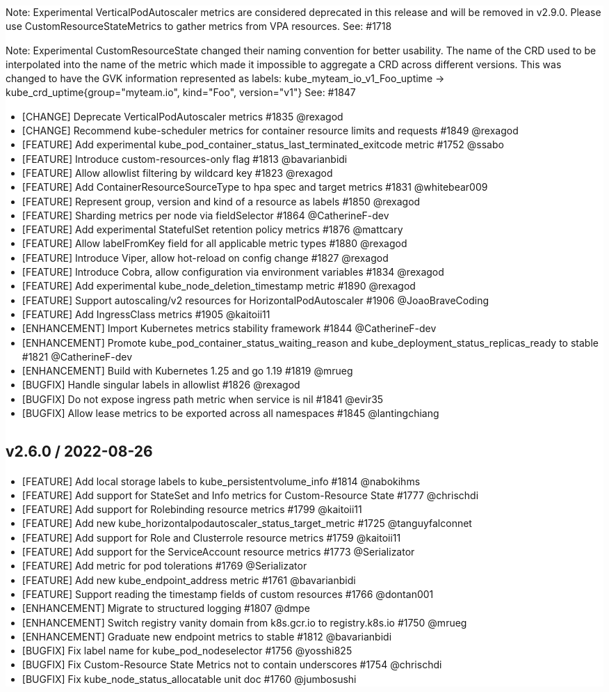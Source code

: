 Note: Experimental VerticalPodAutoscaler metrics are considered deprecated in this release and will be removed in v2.9.0.
Please use CustomResourceStateMetrics to gather metrics from VPA resources. See: #1718

Note: Experimental CustomResourceState changed their naming convention for better usability.
The name of the CRD used to be interpolated into the name of the metric which made it impossible to aggregate a CRD across different versions.
This was changed to have the GVK information represented as labels:
kube_myteam_io_v1_Foo_uptime -> kube_crd_uptime{group="myteam.io", kind="Foo", version="v1"}
See: #1847

* [CHANGE]      Deprecate VerticalPodAutoscaler metrics #1835 @rexagod
* [CHANGE]      Recommend kube-scheduler metrics for container resource limits and requests #1849 @rexagod
* [FEATURE]     Add experimental kube_pod_container_status_last_terminated_exitcode metric #1752 @ssabo
* [FEATURE]     Introduce custom-resources-only flag #1813 @bavarianbidi
* [FEATURE]     Allow allowlist filtering by wildcard key #1823 @rexagod
* [FEATURE]     Add ContainerResourceSourceType to hpa spec and target metrics #1831 @whitebear009
* [FEATURE]     Represent group, version and kind of a resource as labels #1850 @rexagod
* [FEATURE]     Sharding metrics per node via fieldSelector #1864 @CatherineF-dev
* [FEATURE]     Add experimental StatefulSet retention policy metrics #1876 @mattcary
* [FEATURE]     Allow labelFromKey field for all applicable metric types #1880 @rexagod
* [FEATURE]     Introduce Viper, allow hot-reload on config change #1827 @rexagod
* [FEATURE]     Introduce Cobra, allow configuration via environment variables #1834 @rexagod
* [FEATURE]     Add experimental kube_node_deletion_timestamp metric #1890 @rexagod
* [FEATURE]     Support autoscaling/v2 resources for HorizontalPodAutoscaler #1906 @JoaoBraveCoding
* [FEATURE]     Add IngressClass metrics #1905 @kaitoii11
* [ENHANCEMENT] Import Kubernetes metrics stability framework #1844 @CatherineF-dev
* [ENHANCEMENT] Promote kube_pod_container_status_waiting_reason and kube_deployment_status_replicas_ready to stable #1821 @CatherineF-dev
* [ENHANCEMENT] Build with Kubernetes 1.25 and go 1.19 #1819 @mrueg
* [BUGFIX]      Handle singular labels in allowlist #1826 @rexagod
* [BUGFIX]      Do not expose ingress path metric when service is nil #1841 @evir35
* [BUGFIX]      Allow lease metrics to be exported across all namespaces #1845 @lantingchiang

## v2.6.0 / 2022-08-26

* [FEATURE]     Add local storage labels to kube_persistentvolume_info #1814 @nabokihms
* [FEATURE]     Add support for StateSet and Info metrics for Custom-Resource State #1777 @chrischdi
* [FEATURE]     Add support for Rolebinding resource metrics #1799 @kaitoii11
* [FEATURE]     Add new kube_horizontalpodautoscaler_status_target_metric #1725 @tanguyfalconnet
* [FEATURE]     Add support for Role and Clusterrole resource metrics #1759 @kaitoii11
* [FEATURE]     Add support for the ServiceAccount resource metrics #1773 @Serializator
* [FEATURE]     Add metric for pod tolerations #1769 @Serializator
* [FEATURE]     Add new kube_endpoint_address metric #1761 @bavarianbidi
* [FEATURE]     Support reading the timestamp fields of custom resources #1766 @dontan001
* [ENHANCEMENT] Migrate to structured logging #1807 @dmpe
* [ENHANCEMENT] Switch registry vanity domain from k8s.gcr.io to registry.k8s.io #1750 @mrueg
* [ENHANCEMENT] Graduate new endpoint metrics to stable #1812 @bavarianbidi
* [BUGFIX]      Fix label name for kube_pod_nodeselector #1756 @yosshi825
* [BUGFIX]      Fix Custom-Resource State Metrics not to contain underscores #1754 @chrischdi
* [BUGFIX]      Fix kube_node_status_allocatable unit doc #1760 @jumbosushi

